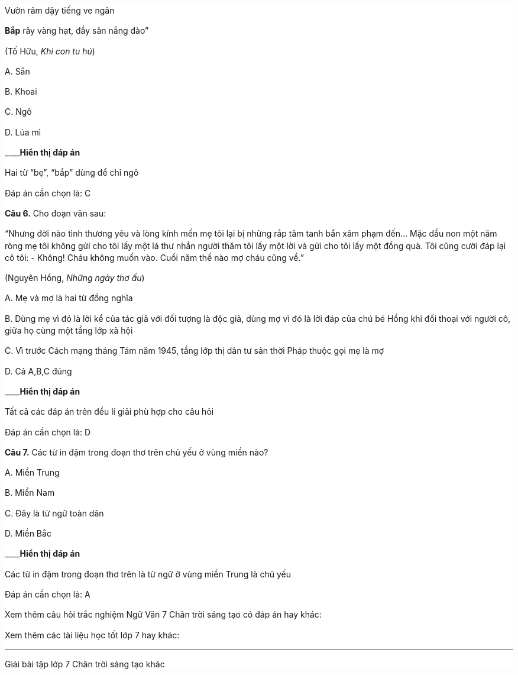 Vườn râm dậy tiếng ve ngân

**Bắp** rây vàng hạt, đầy sân nắng đào”

(Tố Hữu,  _Khi con tu hú_)

A. Sắn

B. Khoai

C. Ngô

D. Lúa mì

____**Hiển thị đáp án**

Hai từ “bẹ”, “bắp” dùng để chỉ ngô

Đáp án cần chọn là: C

**Câu 6.** Cho đoạn văn sau:

“Nhưng đời nào tình thương yêu và lòng kính mến mẹ tôi lại bị những rắp tâm tanh bẩn xâm phạm đến… Mặc dầu non một năm ròng mẹ tôi không gửi cho tôi lấy một lá thư nhắn người thăm tôi lấy một lời và gửi cho tôi lấy một đồng quà. Tôi cũng cười đáp lại cô tôi: - Không! Cháu không muốn vào. Cuối năm thế nào mợ cháu cũng về.”

(Nguyên Hồng,  _Những ngày thơ ấu_)

A. Mẹ và mợ là hai từ đồng nghĩa

B. Dùng mẹ vì đó là lời kể của tác giả với đối tượng là độc giả, dùng mợ vì đó là lời đáp của chú bé Hồng khi đối thoại với người cô, giữa họ cùng một tầng lớp xã hội

C. Vì trước Cách mạng tháng Tám năm 1945, tầng lớp thị dân tư sản thời Pháp thuộc gọi mẹ là mợ

D. Cả A,B,C đúng

____**Hiển thị đáp án**

Tất cả các đáp án trên đều lí giải phù hợp cho câu hỏi

Đáp án cần chọn là: D

**Câu 7.** Các từ in đậm trong đoạn thơ trên chủ yếu ở vùng miền nào?

A. Miền Trung

B. Miền Nam

C. Đây là từ ngữ toàn dân

D. Miền Bắc

____**Hiển thị đáp án**

Các từ in đậm trong đoạn thơ trên là từ ngữ ở vùng miền Trung là chủ yếu

Đáp án cần chọn là: A

Xem thêm câu hỏi trắc nghiệm Ngữ Văn 7 Chân trời sáng tạo có đáp án hay khác:

Xem thêm các tài liệu học tốt lớp 7 hay khác:

* * *

Giải bài tập lớp 7 Chân trời sáng tạo khác
